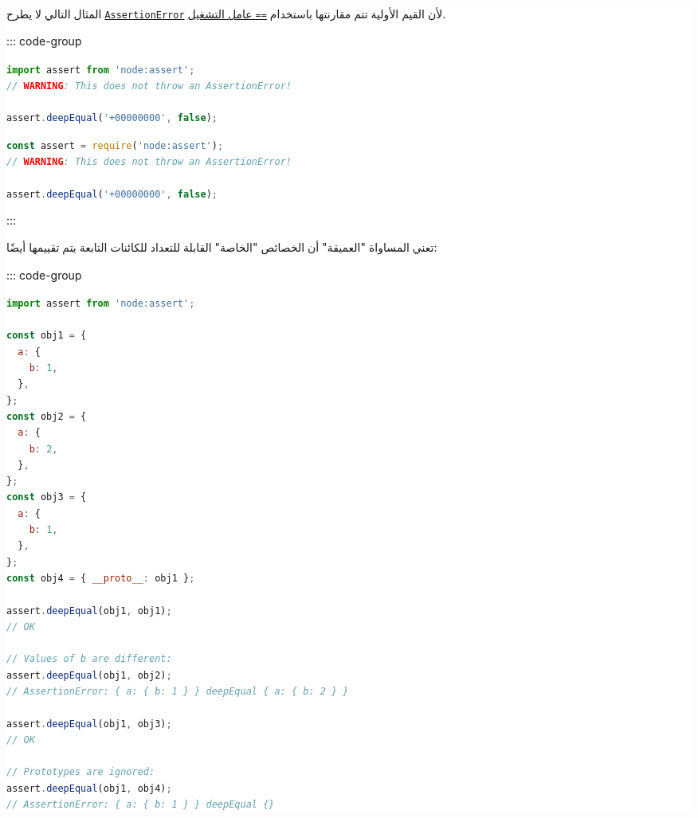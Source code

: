 المثال التالي لا يطرح [`AssertionError`](/ar/nodejs/api/assert#class-assertassertionerror) لأن القيم الأولية تتم مقارنتها باستخدام [`==` عامل التشغيل](https://developer.mozilla.org/en-US/docs/Web/JavaScript/Reference/Operators/Equality).

::: code-group
```js [ESM]
import assert from 'node:assert';
// WARNING: This does not throw an AssertionError!

assert.deepEqual('+00000000', false);
```

```js [CJS]
const assert = require('node:assert');
// WARNING: This does not throw an AssertionError!

assert.deepEqual('+00000000', false);
```
:::

تعني المساواة "العميقة" أن الخصائص "الخاصة" القابلة للتعداد للكائنات التابعة يتم تقييمها أيضًا:

::: code-group
```js [ESM]
import assert from 'node:assert';

const obj1 = {
  a: {
    b: 1,
  },
};
const obj2 = {
  a: {
    b: 2,
  },
};
const obj3 = {
  a: {
    b: 1,
  },
};
const obj4 = { __proto__: obj1 };

assert.deepEqual(obj1, obj1);
// OK

// Values of b are different:
assert.deepEqual(obj1, obj2);
// AssertionError: { a: { b: 1 } } deepEqual { a: { b: 2 } }

assert.deepEqual(obj1, obj3);
// OK

// Prototypes are ignored:
assert.deepEqual(obj1, obj4);
// AssertionError: { a: { b: 1 } } deepEqual {}
```
